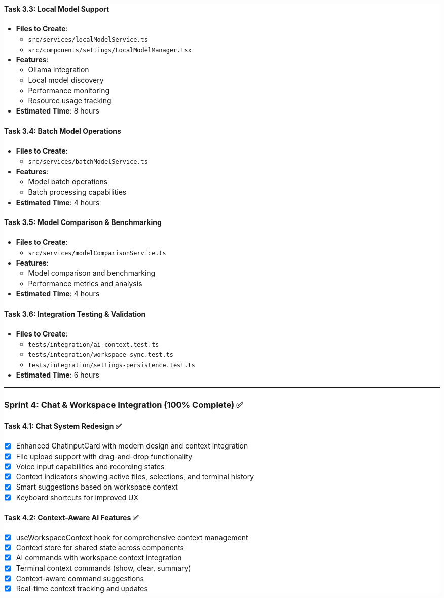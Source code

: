 #### **Task 3.3: Local Model Support**
- **Files to Create**:
  - `src/services/localModelService.ts`
  - `src/components/settings/LocalModelManager.tsx`
- **Features**:
  - Ollama integration
  - Local model discovery
  - Performance monitoring
  - Resource usage tracking
- **Estimated Time**: 8 hours

#### **Task 3.4: Batch Model Operations**
- **Files to Create**:
  - `src/services/batchModelService.ts`
- **Features**:
  - Model batch operations
  - Batch processing capabilities
- **Estimated Time**: 4 hours

#### **Task 3.5: Model Comparison & Benchmarking**
- **Files to Create**:
  - `src/services/modelComparisonService.ts`
- **Features**:
  - Model comparison and benchmarking
  - Performance metrics and analysis
- **Estimated Time**: 4 hours

#### **Task 3.6: Integration Testing & Validation**
- **Files to Create**:
  - `tests/integration/ai-context.test.ts`
  - `tests/integration/workspace-sync.test.ts`
  - `tests/integration/settings-persistence.test.ts`
- **Estimated Time**: 6 hours

---

### **Sprint 4: Chat & Workspace Integration (100% Complete)** ✅

#### **Task 4.1: Chat System Redesign** ✅
- [x] Enhanced ChatInputCard with modern design and context integration
- [x] File upload support with drag-and-drop functionality
- [x] Voice input capabilities and recording states
- [x] Context indicators showing active files, selections, and terminal history
- [x] Smart suggestions based on workspace context
- [x] Keyboard shortcuts for improved UX

#### **Task 4.2: Context-Aware AI Features** ✅
- [x] useWorkspaceContext hook for comprehensive context management
- [x] Context store for shared state across components
- [x] AI commands with workspace context integration
- [x] Terminal context commands (show, clear, summary)
- [x] Context-aware command suggestions
- [x] Real-time context tracking and updates
